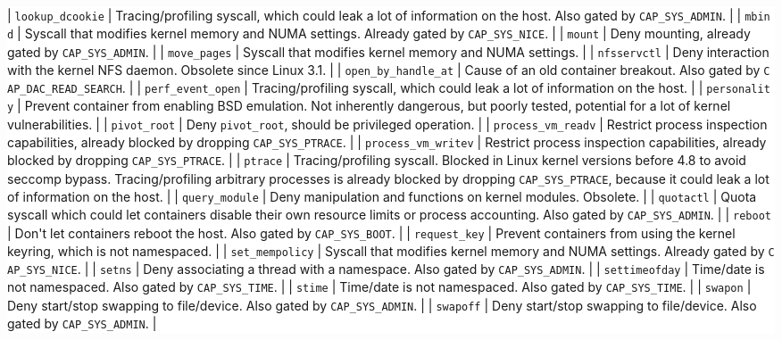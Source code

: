 | `lookup_dcookie`    | Tracing/profiling syscall, which could leak a lot of information on the host. Also gated by `CAP_SYS_ADMIN`.                                                                                                                                   |
| `mbind`             | Syscall that modifies kernel memory and NUMA settings. Already gated by `CAP_SYS_NICE`.                                                                                                                                                        |
| `mount`             | Deny mounting, already gated by `CAP_SYS_ADMIN`.                                                                                                                                                                                               |
| `move_pages`        | Syscall that modifies kernel memory and NUMA settings.                                                                                                                                                                                         |
| `nfsservctl`        | Deny interaction with the kernel NFS daemon. Obsolete since Linux 3.1.                                                                                                                                                                         |
| `open_by_handle_at` | Cause of an old container breakout. Also gated by `CAP_DAC_READ_SEARCH`.                                                                                                                                                                       |
| `perf_event_open`   | Tracing/profiling syscall, which could leak a lot of information on the host.                                                                                                                                                                  |
| `personality`       | Prevent container from enabling BSD emulation. Not inherently dangerous, but poorly tested, potential for a lot of kernel vulnerabilities.                                                                                                     |
| `pivot_root`        | Deny `pivot_root`, should be privileged operation.                                                                                                                                                                                             |
| `process_vm_readv`  | Restrict process inspection capabilities, already blocked by dropping `CAP_SYS_PTRACE`.                                                                                                                                                        |
| `process_vm_writev` | Restrict process inspection capabilities, already blocked by dropping `CAP_SYS_PTRACE`.                                                                                                                                                        |
| `ptrace`            | Tracing/profiling syscall. Blocked in Linux kernel versions before 4.8 to avoid seccomp bypass. Tracing/profiling arbitrary processes is already blocked by dropping `CAP_SYS_PTRACE`, because it could leak a lot of information on the host. |
| `query_module`      | Deny manipulation and functions on kernel modules. Obsolete.                                                                                                                                                                                   |
| `quotactl`          | Quota syscall which could let containers disable their own resource limits or process accounting. Also gated by `CAP_SYS_ADMIN`.                                                                                                               |
| `reboot`            | Don't let containers reboot the host. Also gated by `CAP_SYS_BOOT`.                                                                                                                                                                            |
| `request_key`       | Prevent containers from using the kernel keyring, which is not namespaced.                                                                                                                                                                     |
| `set_mempolicy`     | Syscall that modifies kernel memory and NUMA settings. Already gated by `CAP_SYS_NICE`.                                                                                                                                                        |
| `setns`             | Deny associating a thread with a namespace. Also gated by `CAP_SYS_ADMIN`.                                                                                                                                                                     |
| `settimeofday`      | Time/date is not namespaced. Also gated by `CAP_SYS_TIME`.                                                                                                                                                                                     |
| `stime`             | Time/date is not namespaced. Also gated by `CAP_SYS_TIME`.                                                                                                                                                                                     |
| `swapon`            | Deny start/stop swapping to file/device. Also gated by `CAP_SYS_ADMIN`.                                                                                                                                                                        |
| `swapoff`           | Deny start/stop swapping to file/device. Also gated by `CAP_SYS_ADMIN`.                                                                                                                                                                        |